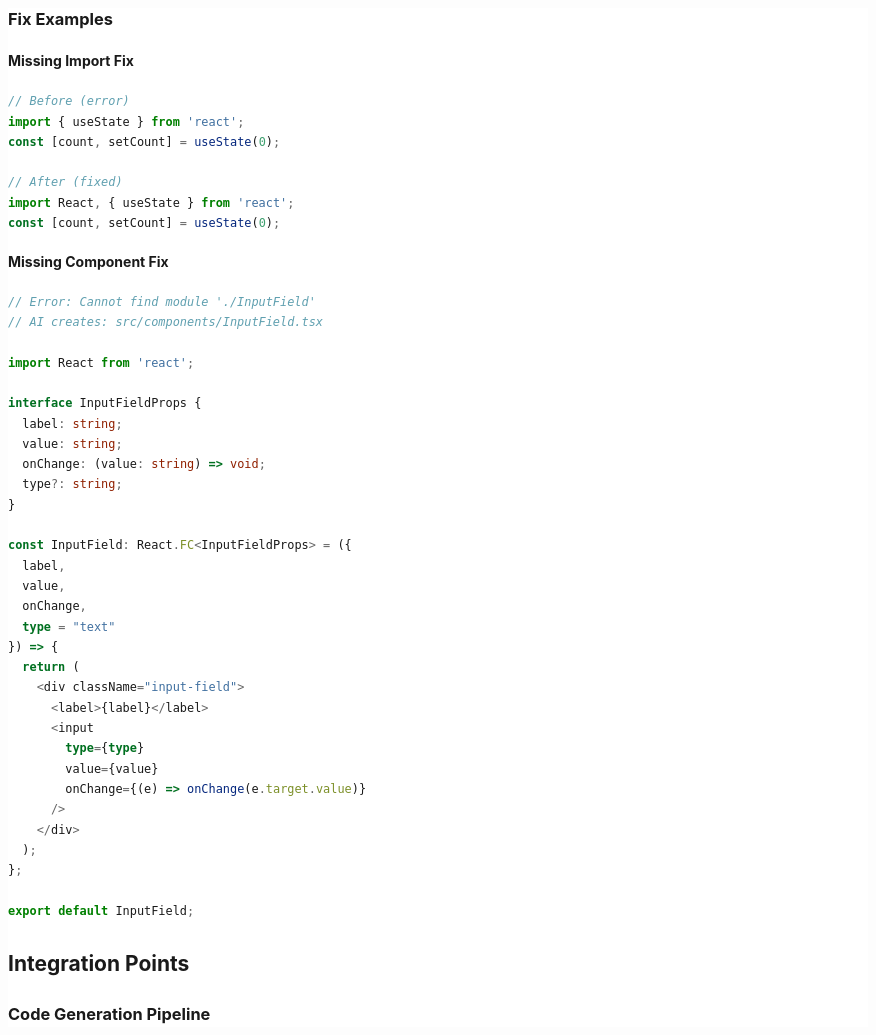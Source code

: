 ### Fix Examples

#### Missing Import Fix
```typescript
// Before (error)
import { useState } from 'react';
const [count, setCount] = useState(0);

// After (fixed)
import React, { useState } from 'react';
const [count, setCount] = useState(0);
```

#### Missing Component Fix
```typescript
// Error: Cannot find module './InputField'
// AI creates: src/components/InputField.tsx

import React from 'react';

interface InputFieldProps {
  label: string;
  value: string;
  onChange: (value: string) => void;
  type?: string;
}

const InputField: React.FC<InputFieldProps> = ({ 
  label, 
  value, 
  onChange, 
  type = "text" 
}) => {
  return (
    <div className="input-field">
      <label>{label}</label>
      <input
        type={type}
        value={value}
        onChange={(e) => onChange(e.target.value)}
      />
    </div>
  );
};

export default InputField;
```

## Integration Points

### Code Generation Pipeline
